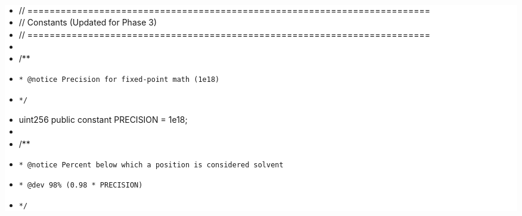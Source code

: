 -    // =========================================================================
-    // Constants (Updated for Phase 3)
-    // =========================================================================
-
-    /**
-     * @notice Precision for fixed-point math (1e18)
-     */
-    uint256 public constant PRECISION = 1e18;
-
-    /**
-     * @notice Percent below which a position is considered solvent
-     * @dev 98% (0.98 * PRECISION)
-     */
